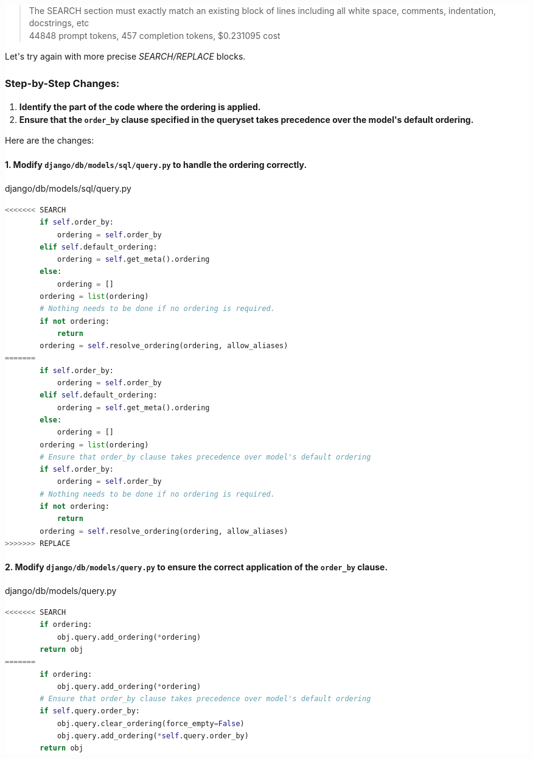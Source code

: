 > The SEARCH section must exactly match an existing block of lines including all white space, comments, indentation, docstrings, etc  
> 44848 prompt tokens, 457 completion tokens, $0.231095 cost  

Let's try again with more precise *SEARCH/REPLACE* blocks.

### Step-by-Step Changes:

1. **Identify the part of the code where the ordering is applied.**
2. **Ensure that the `order_by` clause specified in the queryset takes precedence over the model's default ordering.**

Here are the changes:

#### 1. Modify `django/db/models/sql/query.py` to handle the ordering correctly.

django/db/models/sql/query.py
```python
<<<<<<< SEARCH
        if self.order_by:
            ordering = self.order_by
        elif self.default_ordering:
            ordering = self.get_meta().ordering
        else:
            ordering = []
        ordering = list(ordering)
        # Nothing needs to be done if no ordering is required.
        if not ordering:
            return
        ordering = self.resolve_ordering(ordering, allow_aliases)
=======
        if self.order_by:
            ordering = self.order_by
        elif self.default_ordering:
            ordering = self.get_meta().ordering
        else:
            ordering = []
        ordering = list(ordering)
        # Ensure that order_by clause takes precedence over model's default ordering
        if self.order_by:
            ordering = self.order_by
        # Nothing needs to be done if no ordering is required.
        if not ordering:
            return
        ordering = self.resolve_ordering(ordering, allow_aliases)
>>>>>>> REPLACE
```

#### 2. Modify `django/db/models/query.py` to ensure the correct application of the `order_by` clause.

django/db/models/query.py
```python
<<<<<<< SEARCH
        if ordering:
            obj.query.add_ordering(*ordering)
        return obj
=======
        if ordering:
            obj.query.add_ordering(*ordering)
        # Ensure that order_by clause takes precedence over model's default ordering
        if self.query.order_by:
            obj.query.clear_ordering(force_empty=False)
            obj.query.add_ordering(*self.query.order_by)
        return obj
```